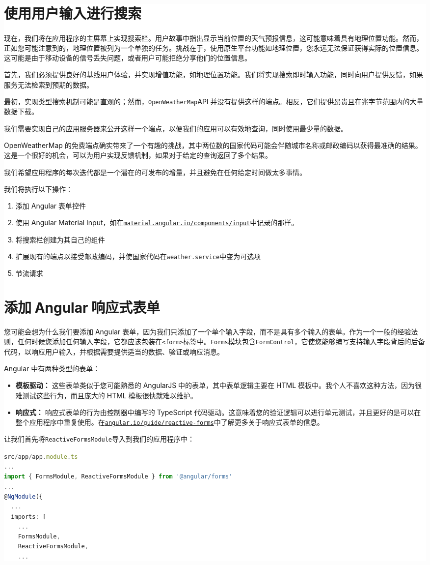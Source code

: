 # 使用用户输入进行搜索

现在，我们将在应用程序的主屏幕上实现搜索栏。用户故事中指出显示当前位置的天气预报信息，这可能意味着具有地理位置功能。然而，正如您可能注意到的，地理位置被列为一个单独的任务。挑战在于，使用原生平台功能如地理位置，您永远无法保证获得实际的位置信息。这可能是由于移动设备的信号丢失问题，或者用户可能拒绝分享他们的位置信息。

首先，我们必须提供良好的基线用户体验，并实现增值功能，如地理位置功能。我们将实现搜索即时输入功能，同时向用户提供反馈，如果服务无法检索到预期的数据。

最初，实现类型搜索机制可能是直观的；然而，`OpenWeatherMap`API 并没有提供这样的端点。相反，它们提供昂贵且在兆字节范围内的大量数据下载。

我们需要实现自己的应用服务器来公开这样一个端点，以便我们的应用可以有效地查询，同时使用最少量的数据。

OpenWeatherMap 的免费端点确实带来了一个有趣的挑战，其中两位数的国家代码可能会伴随城市名称或邮政编码以获得最准确的结果。这是一个很好的机会，可以为用户实现反馈机制，如果对于给定的查询返回了多个结果。

我们希望应用程序的每次迭代都是一个潜在的可发布的增量，并且避免在任何给定时间做太多事情。

我们将执行以下操作：

1.  添加 Angular 表单控件

1.  使用 Angular Material Input，如在[`material.angular.io/components/input`](https://material.angular.io/components/input)中记录的那样。

1.  将搜索栏创建为其自己的组件

1.  扩展现有的端点以接受邮政编码，并使国家代码在`weather.service`中变为可选项

1.  节流请求

# 添加 Angular 响应式表单

您可能会想为什么我们要添加 Angular 表单，因为我们只添加了一个单个输入字段，而不是具有多个输入的表单。作为一个一般的经验法则，任何时候您添加任何输入字段，它都应该包装在`<form>`标签中。`Forms`模块包含`FormControl`，它使您能够编写支持输入字段背后的后备代码，以响应用户输入，并根据需要提供适当的数据、验证或响应消息。

Angular 中有两种类型的表单：

+   **模板驱动：** 这些表单类似于您可能熟悉的 AngularJS 中的表单，其中表单逻辑主要在 HTML 模板中。我个人不喜欢这种方法，因为很难测试这些行为，而且庞大的 HTML 模板很快就难以维护。

+   **响应式：** 响应式表单的行为由控制器中编写的 TypeScript 代码驱动。这意味着您的验证逻辑可以进行单元测试，并且更好的是可以在整个应用程序中重复使用。在[`angular.io/guide/reactive-forms`](https://angular.io/guide/reactive-forms)中了解更多关于响应式表单的信息。

让我们首先将`ReactiveFormsModule`导入到我们的应用程序中：

```ts
src/app/app.module.ts
...
import { FormsModule, ReactiveFormsModule } from '@angular/forms'
...
@NgModule({
  ...
  imports: [
    ...
    FormsModule,
    ReactiveFormsModule,
    ...
```
